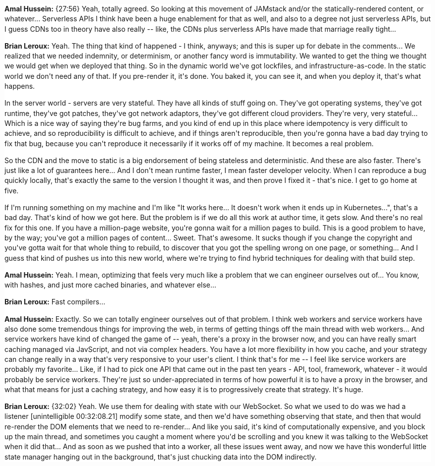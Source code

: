 **Amal Hussein:** \{27:56\} Yeah, totally agreed. So looking at this movement of JAMstack and/or the statically-rendered content, or whatever... Serverless APIs I think have been a huge enablement for that as well, and also to a degree not just serverless APIs, but I guess CDNs too in theory have also really -- like, the CDNs plus serverless APIs have made that marriage really tight...

**Brian Leroux:** Yeah. The thing that kind of happened - I think, anyways; and this is super up for debate in the comments... We realized that we needed indemnity, or determinism, or another fancy word is immutability. We wanted to get the thing we thought we would get when we deployed that thing. So in the dynamic world we've got lockfiles, and infrastructure-as-code. In the static world we don't need any of that. If you pre-render it, it's done. You baked it, you can see it, and when you deploy it, that's what happens.

In the server world - servers are very stateful. They have all kinds of stuff going on. They've got operating systems, they've got runtime, they've got patches, they've got network adaptors, they've got different cloud providers. They're very, very stateful... Which is a nice way of saying they're bug farms, and you kind of end up in this place where idempotency is very difficult to achieve, and so reproducibility is difficult to achieve, and if things aren't reproducible, then you're gonna have a bad day trying to fix that bug, because you can't reproduce it necessarily if it works off of my machine. It becomes a real problem.

So the CDN and the move to static is a big endorsement of being stateless and deterministic. And these are also faster. There's just like a lot of guarantees here... And I don't mean runtime faster, I mean faster developer velocity. When I can reproduce a bug quickly locally, that's exactly the same to the version I thought it was, and then prove I fixed it - that's nice. I get to go home at five.

If I'm running something on my machine and I'm like "It works here... It doesn't work when it ends up in Kubernetes...", that's a bad day. That's kind of how we got here. But the problem is if we do all this work at author time, it gets slow. And there's no real fix for this one. If you have a million-page website, you're gonna wait for a million pages to build. This is a good problem to have, by the way; you've got a million pages of content... Sweet. That's awesome. It sucks though if you change the copyright and you've gotta wait for that whole thing to rebuild, to discover that you got the spelling wrong on one page, or something... And I guess that kind of pushes us into this new world, where we're trying to find hybrid techniques for dealing with that build step.

**Amal Hussein:** Yeah. I mean, optimizing that feels very much like a problem that we can engineer ourselves out of... You know, with hashes, and just more cached binaries, and whatever else...

**Brian Leroux:** Fast compilers...

**Amal Hussein:** Exactly. So we can totally engineer ourselves out of that problem. I think web workers and service workers have also done some tremendous things for improving the web, in terms of getting things off the main thread with web workers... And service workers have kind of changed the game of -- yeah, there's a proxy in the browser now, and you can have really smart caching managed via JavScript, and not via complex headers. You have a lot more flexibility in how you cache, and your strategy can change really in a way that's very responsive to your user's client. I think that's for me -- I feel like service workers are probably my favorite... Like, if I had to pick one API that came out in the past ten years - API, tool, framework, whatever - it would probably be service workers. They're just so under-appreciated in terms of how powerful it is to have a proxy in the browser, and what that means for just a caching strategy, and how easy it is to progressively create that strategy. It's huge.

**Brian Leroux:** \{32:02\} Yeah. We use them for dealing with state with our WebSocket. So what we used to do was we had a listener \[unintelligible 00:32:08.21\] modify some state, and then we'd have something observing that state, and then that would re-render the DOM elements that we need to re-render... And like you said, it's kind of computationally expensive, and you block up the main thread, and sometimes you caught a moment where you'd be scrolling and you knew it was talking to the WebSocket when it did that... And as soon as we pushed that into a worker, all these issues went away, and now we have this wonderful little state manager hanging out in the background, that's just chucking data into the DOM indirectly.
